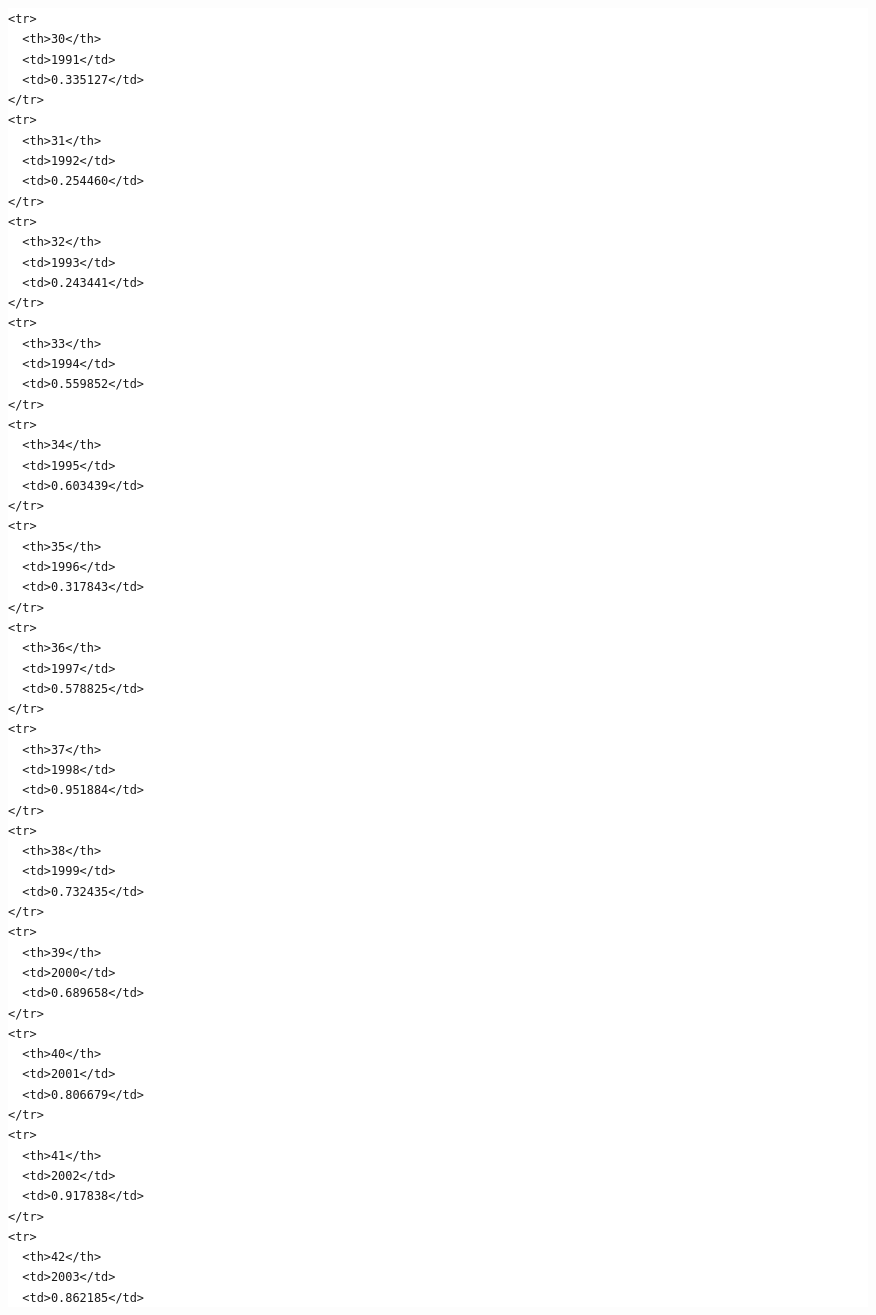     <tr>
      <th>30</th>
      <td>1991</td>
      <td>0.335127</td>
    </tr>
    <tr>
      <th>31</th>
      <td>1992</td>
      <td>0.254460</td>
    </tr>
    <tr>
      <th>32</th>
      <td>1993</td>
      <td>0.243441</td>
    </tr>
    <tr>
      <th>33</th>
      <td>1994</td>
      <td>0.559852</td>
    </tr>
    <tr>
      <th>34</th>
      <td>1995</td>
      <td>0.603439</td>
    </tr>
    <tr>
      <th>35</th>
      <td>1996</td>
      <td>0.317843</td>
    </tr>
    <tr>
      <th>36</th>
      <td>1997</td>
      <td>0.578825</td>
    </tr>
    <tr>
      <th>37</th>
      <td>1998</td>
      <td>0.951884</td>
    </tr>
    <tr>
      <th>38</th>
      <td>1999</td>
      <td>0.732435</td>
    </tr>
    <tr>
      <th>39</th>
      <td>2000</td>
      <td>0.689658</td>
    </tr>
    <tr>
      <th>40</th>
      <td>2001</td>
      <td>0.806679</td>
    </tr>
    <tr>
      <th>41</th>
      <td>2002</td>
      <td>0.917838</td>
    </tr>
    <tr>
      <th>42</th>
      <td>2003</td>
      <td>0.862185</td>